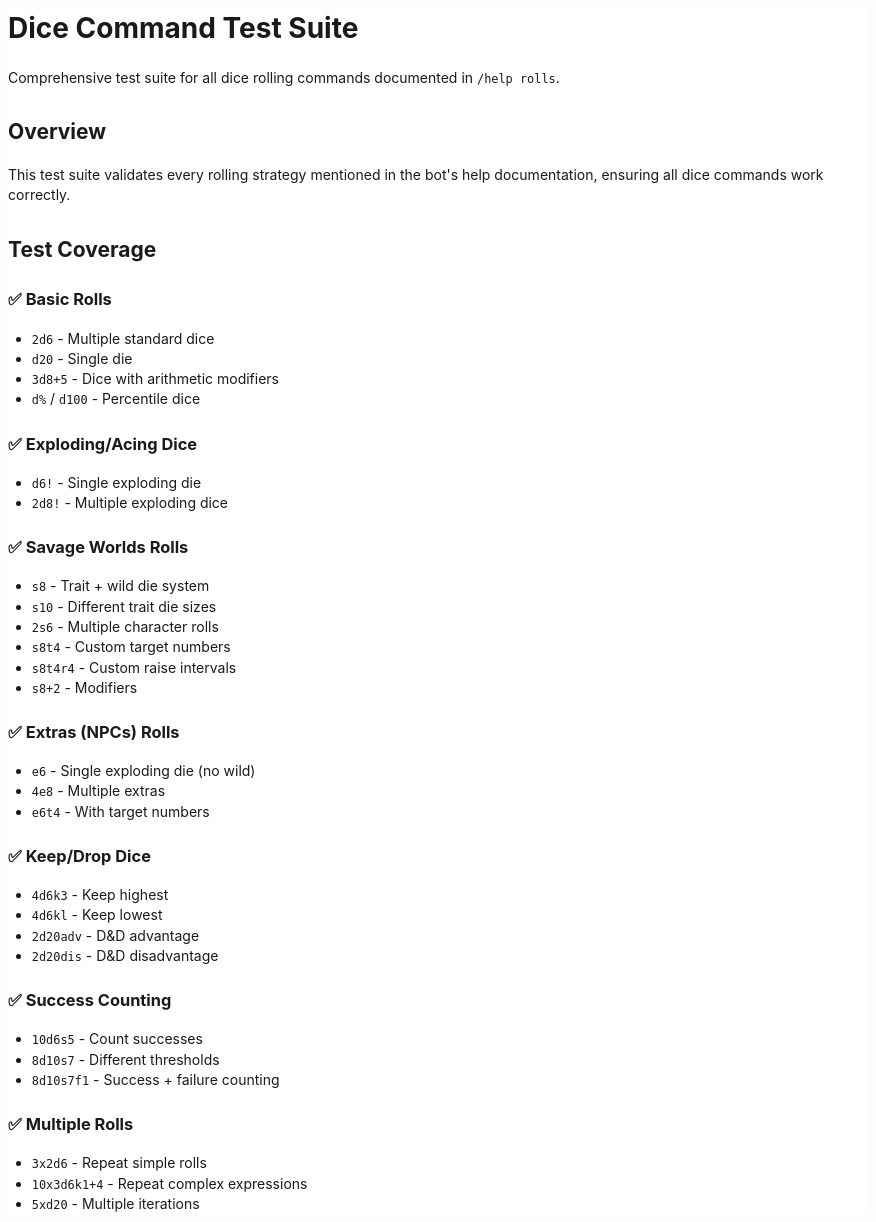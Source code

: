 # Dice Command Test Suite

Comprehensive test suite for all dice rolling commands documented in `/help rolls`.

## Overview

This test suite validates every rolling strategy mentioned in the bot's help documentation, ensuring all dice commands work correctly.

## Test Coverage

### ✅ Basic Rolls
- `2d6` - Multiple standard dice
- `d20` - Single die
- `3d8+5` - Dice with arithmetic modifiers
- `d%` / `d100` - Percentile dice

### ✅ Exploding/Acing Dice
- `d6!` - Single exploding die
- `2d8!` - Multiple exploding dice

### ✅ Savage Worlds Rolls
- `s8` - Trait + wild die system
- `s10` - Different trait die sizes
- `2s6` - Multiple character rolls
- `s8t4` - Custom target numbers
- `s8t4r4` - Custom raise intervals
- `s8+2` - Modifiers

### ✅ Extras (NPCs) Rolls
- `e6` - Single exploding die (no wild)
- `4e8` - Multiple extras
- `e6t4` - With target numbers

### ✅ Keep/Drop Dice
- `4d6k3` - Keep highest
- `4d6kl` - Keep lowest
- `2d20adv` - D&D advantage
- `2d20dis` - D&D disadvantage

### ✅ Success Counting
- `10d6s5` - Count successes
- `8d10s7` - Different thresholds
- `8d10s7f1` - Success + failure counting

### ✅ Multiple Rolls
- `3x2d6` - Repeat simple rolls
- `10x3d6k1+4` - Repeat complex expressions
- `5xd20` - Multiple iterations
